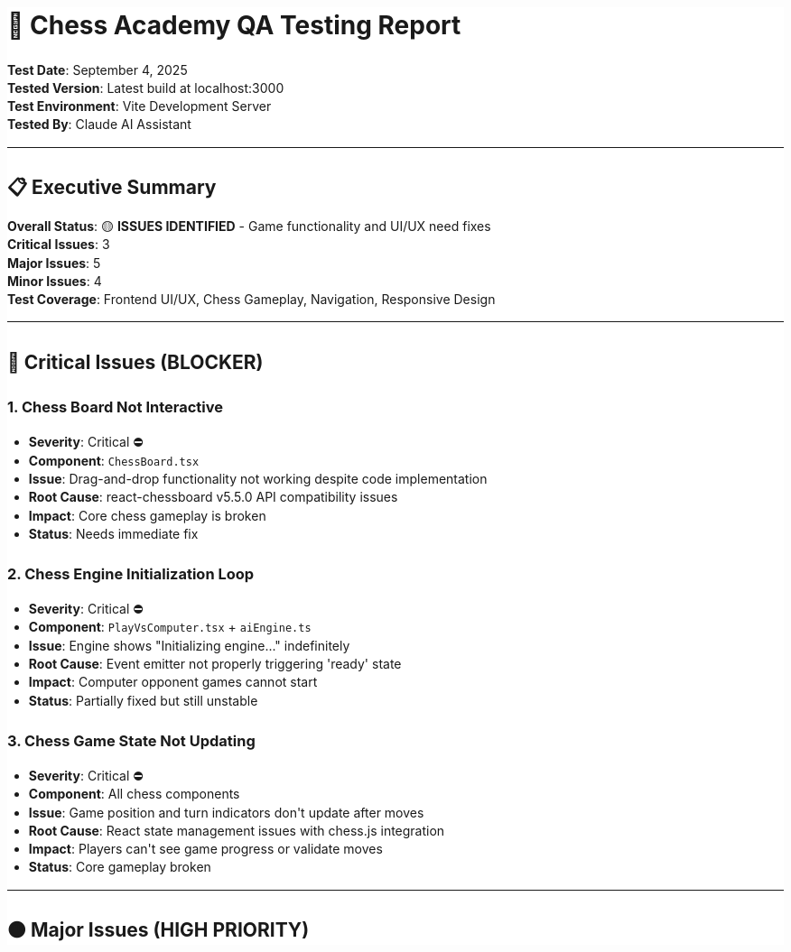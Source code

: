 # 🧪 Chess Academy QA Testing Report

**Test Date**: September 4, 2025  
**Tested Version**: Latest build at localhost:3000  
**Test Environment**: Vite Development Server  
**Tested By**: Claude AI Assistant  

---

## 📋 Executive Summary

**Overall Status**: 🟡 **ISSUES IDENTIFIED** - Game functionality and UI/UX need fixes  
**Critical Issues**: 3  
**Major Issues**: 5  
**Minor Issues**: 4  
**Test Coverage**: Frontend UI/UX, Chess Gameplay, Navigation, Responsive Design  

---

## 🔴 Critical Issues (BLOCKER)

### 1. **Chess Board Not Interactive**
- **Severity**: Critical ⛔  
- **Component**: `ChessBoard.tsx`  
- **Issue**: Drag-and-drop functionality not working despite code implementation  
- **Root Cause**: react-chessboard v5.5.0 API compatibility issues  
- **Impact**: Core chess gameplay is broken  
- **Status**: Needs immediate fix  

### 2. **Chess Engine Initialization Loop**
- **Severity**: Critical ⛔  
- **Component**: `PlayVsComputer.tsx` + `aiEngine.ts`
- **Issue**: Engine shows "Initializing engine..." indefinitely  
- **Root Cause**: Event emitter not properly triggering 'ready' state  
- **Impact**: Computer opponent games cannot start  
- **Status**: Partially fixed but still unstable  

### 3. **Chess Game State Not Updating**
- **Severity**: Critical ⛔  
- **Component**: All chess components  
- **Issue**: Game position and turn indicators don't update after moves  
- **Root Cause**: React state management issues with chess.js integration  
- **Impact**: Players can't see game progress or validate moves  
- **Status**: Core gameplay broken  

---

## 🟠 Major Issues (HIGH PRIORITY)
